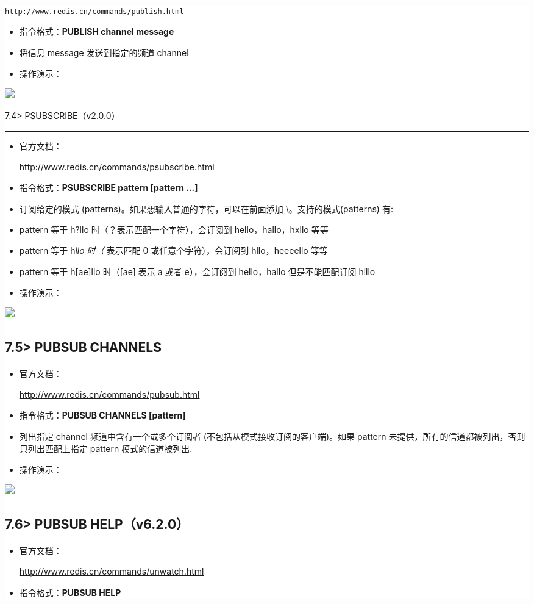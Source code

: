     http://www.redis.cn/commands/publish.html
    
*   指令格式：**PUBLISH channel message**
    
*   将信息 message 发送到指定的频道 channel
    
*   操作演示：
    

![](https://mmbiz.qpic.cn/mmbiz_png/AZHyCoMMOCicujI9669YWJ0fxbSsX9cRzHELORLNjaOcn0Cl4rDcNicN5w8GOEAo2YBwVsTogSGzfxuMTXRYFHEA/640?wx_fmt=png)

7.4> PSUBSCRIBE（v2.0.0）  

--------------------------

*   官方文档：
    
    http://www.redis.cn/commands/psubscribe.html
    
*   指令格式：**PSUBSCRIBE pattern [pattern ...]**
    
*   订阅给定的模式 (patterns)。如果想输入普通的字符，可以在前面添加 \。支持的模式(patterns) 有:
    

*   pattern 等于 h?llo 时（？表示匹配一个字符），会订阅到 hello，hallo，hxllo 等等
    
*   pattern 等于 h*llo 时（* 表示匹配 0 或任意个字符），会订阅到 hllo，heeeello 等等
    

*   pattern 等于 h[ae]llo 时（[ae] 表示 a 或者 e），会订阅到 hello，hallo 但是不能匹配订阅 hillo
    

*   操作演示：
    

![](https://mmbiz.qpic.cn/mmbiz_png/AZHyCoMMOCicujI9669YWJ0fxbSsX9cRzs8S462wbLPPmFT8Ppss8kKN3CtIlOjGia2XiaQ0VSL57iaxHHSEXFluWw/640?wx_fmt=png)

7.5> PUBSUB CHANNELS
--------------------

*   官方文档：
    
    http://www.redis.cn/commands/pubsub.html
    
*   指令格式：**PUBSUB CHANNELS [pattern]**
    
*   列出指定 channel 频道中含有一个或多个订阅者 (不包括从模式接收订阅的客户端)。如果 pattern 未提供，所有的信道都被列出，否则只列出匹配上指定 pattern 模式的信道被列出.
    
*   操作演示：
    

![](https://mmbiz.qpic.cn/mmbiz_png/AZHyCoMMOCicujI9669YWJ0fxbSsX9cRzGeVfKYwL9GXeOIJ76N0kyUoaqomNKtTW94jXlZDwSypO8BXQicN3fIA/640?wx_fmt=png)

7.6> PUBSUB HELP（v6.2.0）
------------------------

*   官方文档：
    
    http://www.redis.cn/commands/unwatch.html
    
*   指令格式：**PUBSUB HELP**
    
